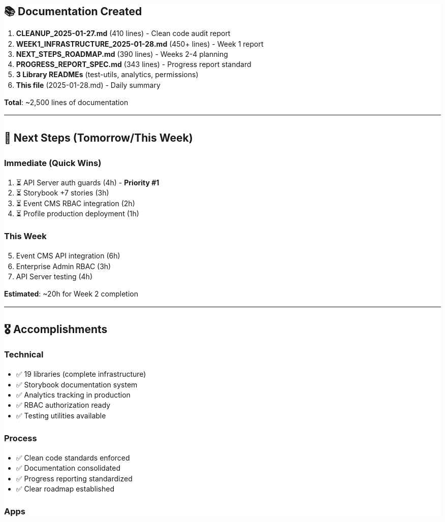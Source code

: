 
## 📚 Documentation Created

1. **CLEANUP_2025-01-27.md** (410 lines) - Clean code audit report
2. **WEEK1_INFRASTRUCTURE_2025-01-28.md** (450+ lines) - Week 1 report
3. **NEXT_STEPS_ROADMAP.md** (390 lines) - Weeks 2-4 planning
4. **PROGRESS_REPORT_SPEC.md** (343 lines) - Progress report standard
5. **3 Library READMEs** (test-utils, analytics, permissions)
6. **This file** (2025-01-28.md) - Daily summary

**Total**: ~2,500 lines of documentation

---

## 🚀 Next Steps (Tomorrow/This Week)

### Immediate (Quick Wins)

1. ⏳ API Server auth guards (4h) - **Priority #1**
2. ⏳ Storybook +7 stories (3h)
3. ⏳ Event CMS RBAC integration (2h)
4. ⏳ Profile production deployment (1h)

### This Week

5. Event CMS API integration (6h)
6. Enterprise Admin RBAC (3h)
7. API Server testing (4h)

**Estimated**: ~20h for Week 2 completion

---

## 🎖️ Accomplishments

### Technical

- ✅ 19 libraries (complete infrastructure)
- ✅ Storybook documentation system
- ✅ Analytics tracking in production
- ✅ RBAC authorization ready
- ✅ Testing utilities available

### Process

- ✅ Clean code standards enforced
- ✅ Documentation consolidated
- ✅ Progress reporting standardized
- ✅ Clear roadmap established

### Apps
